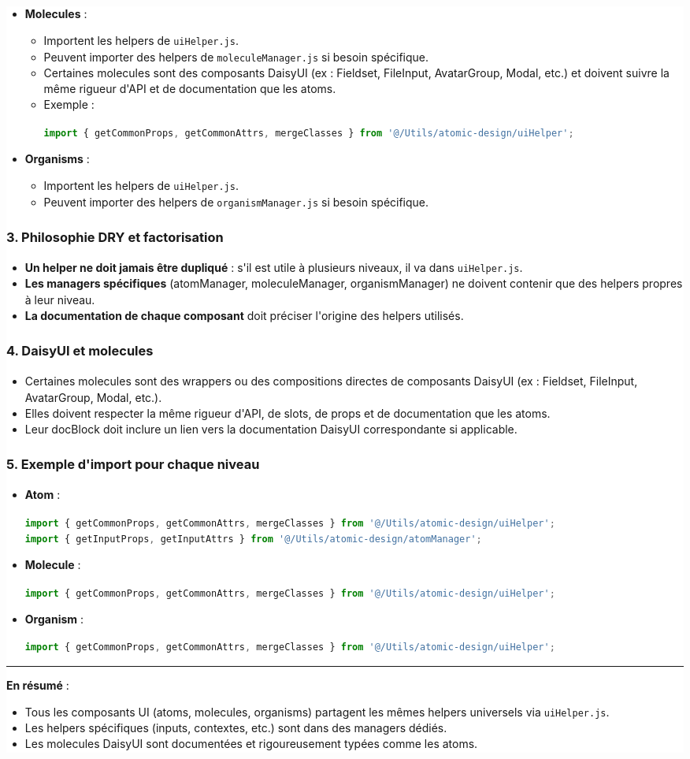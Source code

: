 - **Molecules** :
  - Importent les helpers de `uiHelper.js`.
  - Peuvent importer des helpers de `moleculeManager.js` si besoin spécifique.
  - Certaines molecules sont des composants DaisyUI (ex : Fieldset, FileInput, AvatarGroup, Modal, etc.) et doivent suivre la même rigueur d'API et de documentation que les atoms.
  - Exemple :
    ```js
    import { getCommonProps, getCommonAttrs, mergeClasses } from '@/Utils/atomic-design/uiHelper';
    ```

- **Organisms** :
  - Importent les helpers de `uiHelper.js`.
  - Peuvent importer des helpers de `organismManager.js` si besoin spécifique.

### 3. Philosophie DRY et factorisation

- **Un helper ne doit jamais être dupliqué** : s'il est utile à plusieurs niveaux, il va dans `uiHelper.js`.
- **Les managers spécifiques** (atomManager, moleculeManager, organismManager) ne doivent contenir que des helpers propres à leur niveau.
- **La documentation de chaque composant** doit préciser l'origine des helpers utilisés.

### 4. DaisyUI et molecules

- Certaines molecules sont des wrappers ou des compositions directes de composants DaisyUI (ex : Fieldset, FileInput, AvatarGroup, Modal, etc.).
- Elles doivent respecter la même rigueur d'API, de slots, de props et de documentation que les atoms.
- Leur docBlock doit inclure un lien vers la documentation DaisyUI correspondante si applicable.

### 5. Exemple d'import pour chaque niveau

- **Atom** :
  ```js
  import { getCommonProps, getCommonAttrs, mergeClasses } from '@/Utils/atomic-design/uiHelper';
  import { getInputProps, getInputAttrs } from '@/Utils/atomic-design/atomManager';
  ```
- **Molecule** :
  ```js
  import { getCommonProps, getCommonAttrs, mergeClasses } from '@/Utils/atomic-design/uiHelper';
  ```
- **Organism** :
  ```js
  import { getCommonProps, getCommonAttrs, mergeClasses } from '@/Utils/atomic-design/uiHelper';
  ```

---

**En résumé** :
- Tous les composants UI (atoms, molecules, organisms) partagent les mêmes helpers universels via `uiHelper.js`.
- Les helpers spécifiques (inputs, contextes, etc.) sont dans des managers dédiés.
- Les molecules DaisyUI sont documentées et rigoureusement typées comme les atoms.
